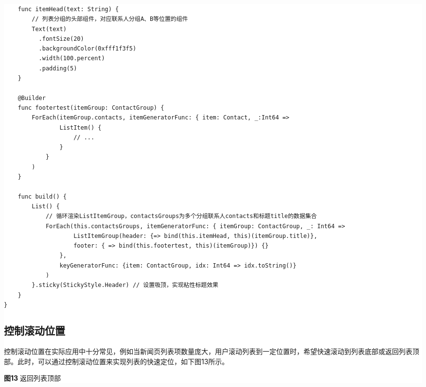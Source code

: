 ```cangjie
    func itemHead(text: String) {
        // 列表分组的头部组件，对应联系人分组A、B等位置的组件
        Text(text)
          .fontSize(20)
          .backgroundColor(0xfff1f3f5)
          .width(100.percent)
          .padding(5)
    }

    @Builder
    func footertest(itemGroup: ContactGroup) {
        ForEach(itemGroup.contacts, itemGeneratorFunc: { item: Contact, _:Int64 =>
                ListItem() {
                    // ...
                }
            }
        )
    }

    func build() {
        List() {
            // 循环渲染ListItemGroup，contactsGroups为多个分组联系人contacts和标题title的数据集合
            ForEach(this.contactsGroups, itemGeneratorFunc: { itemGroup: ContactGroup, _: Int64 =>
                    ListItemGroup(header: {=> bind(this.itemHead, this)(itemGroup.title)},
                    footer: { => bind(this.footertest, this)(itemGroup)}) {}
                },
                keyGeneratorFunc: {item: ContactGroup, idx: Int64 => idx.toString()}
            )
        }.sticky(StickyStyle.Header) // 设置吸顶，实现粘性标题效果
    }
}
```

## 控制滚动位置

控制滚动位置在实际应用中十分常见，例如当新闻页列表项数量庞大，用户滚动列表到一定位置时，希望快速滚动到列表底部或返回列表顶部。此时，可以通过控制滚动位置来实现列表的快速定位，如下图13所示。

**图13** 返回列表顶部
